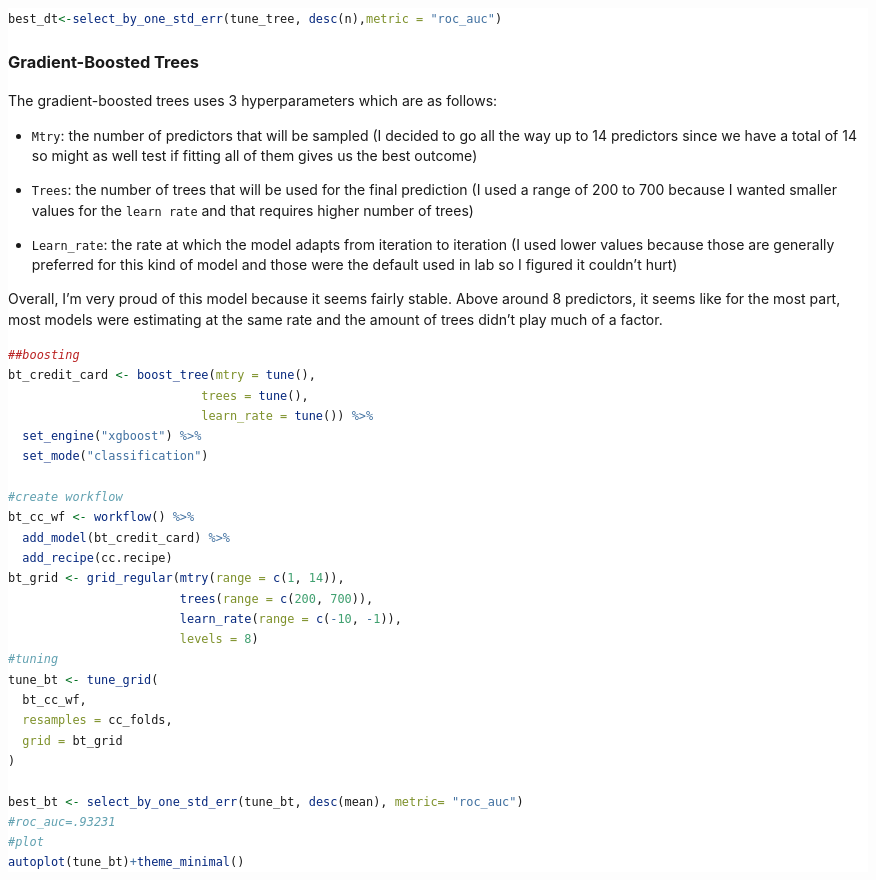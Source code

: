 ``` r
best_dt<-select_by_one_std_err(tune_tree, desc(n),metric = "roc_auc")
```

### Gradient-Boosted Trees

The gradient-boosted trees uses 3 hyperparameters which are as follows:

- `Mtry`: the number of predictors that will be sampled (I decided to go
  all the way up to 14 predictors since we have a total of 14 so might
  as well test if fitting all of them gives us the best outcome)

- `Trees`: the number of trees that will be used for the final
  prediction (I used a range of 200 to 700 because I wanted smaller
  values for the `learn rate` and that requires higher number of trees)

- `Learn_rate`: the rate at which the model adapts from iteration to
  iteration (I used lower values because those are generally preferred
  for this kind of model and those were the default used in lab so I
  figured it couldn’t hurt)

Overall, I’m very proud of this model because it seems fairly stable.
Above around 8 predictors, it seems like for the most part, most models
were estimating at the same rate and the amount of trees didn’t play
much of a factor.

``` r
##boosting
bt_credit_card <- boost_tree(mtry = tune(), 
                           trees = tune(), 
                           learn_rate = tune()) %>%
  set_engine("xgboost") %>% 
  set_mode("classification")

#create workflow
bt_cc_wf <- workflow() %>% 
  add_model(bt_credit_card) %>% 
  add_recipe(cc.recipe)
bt_grid <- grid_regular(mtry(range = c(1, 14)), 
                        trees(range = c(200, 700)),
                        learn_rate(range = c(-10, -1)),
                        levels = 8)
#tuning
tune_bt <- tune_grid(
  bt_cc_wf,
  resamples = cc_folds,
  grid = bt_grid
)

best_bt <- select_by_one_std_err(tune_bt, desc(mean), metric= "roc_auc")
#roc_auc=.93231
#plot
autoplot(tune_bt)+theme_minimal()
```
